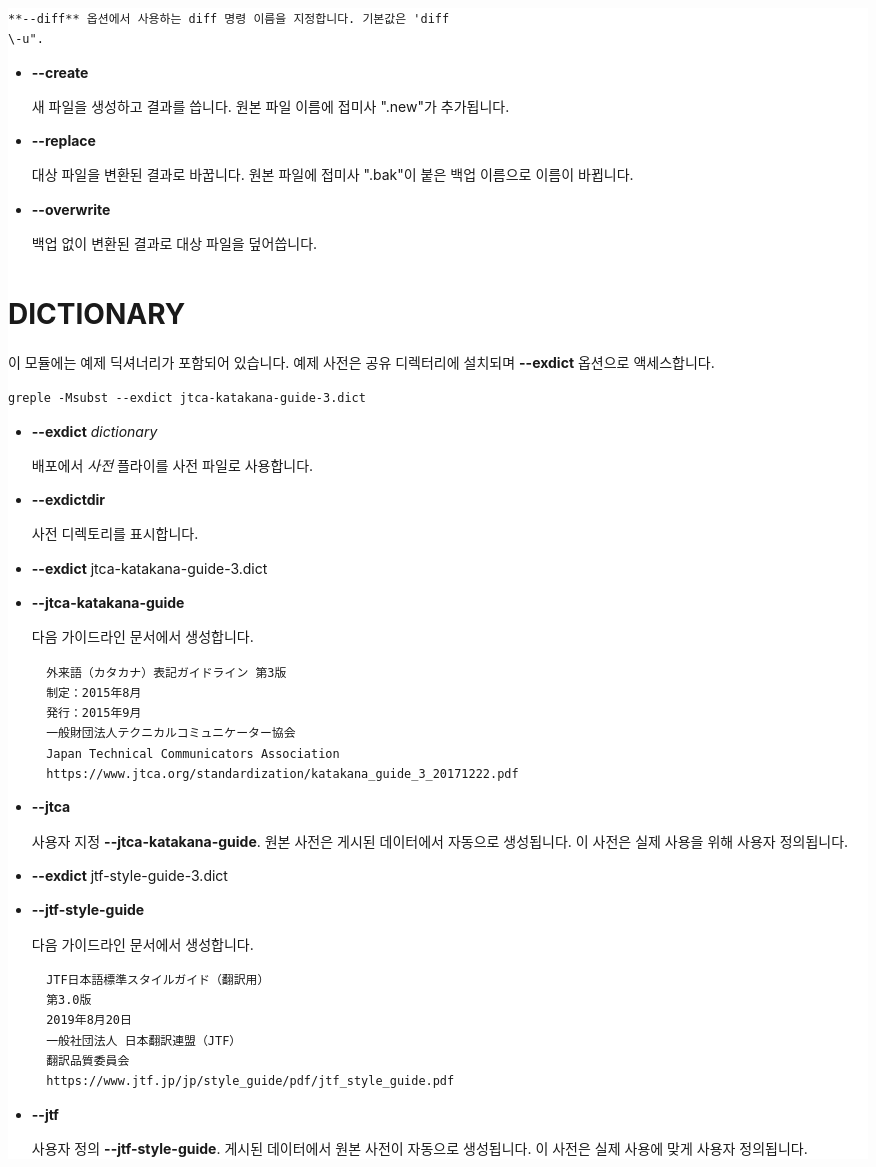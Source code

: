     **--diff** 옵션에서 사용하는 diff 명령 이름을 지정합니다. 기본값은 'diff
    \-u".

- **--create**

    새 파일을 생성하고 결과를 씁니다. 원본 파일 이름에 접미사 ".new"가 추가됩니다.

- **--replace**

    대상 파일을 변환된 결과로 바꿉니다. 원본 파일에 접미사 ".bak"이 붙은 백업 이름으로 이름이 바뀝니다.

- **--overwrite**

    백업 없이 변환된 결과로 대상 파일을 덮어씁니다.

# DICTIONARY

이 모듈에는 예제 딕셔너리가 포함되어 있습니다. 예제 사전은 공유 디렉터리에 설치되며 **--exdict** 옵션으로 액세스합니다.

    greple -Msubst --exdict jtca-katakana-guide-3.dict

- **--exdict** _dictionary_

    배포에서 _사전_ 플라이를 사전 파일로 사용합니다.

- **--exdictdir**

    사전 디렉토리를 표시합니다.

- **--exdict** jtca-katakana-guide-3.dict
- **--jtca-katakana-guide**

    다음 가이드라인 문서에서 생성합니다.

        外来語（カタカナ）表記ガイドライン 第3版
        制定：2015年8月
        発行：2015年9月
        一般財団法人テクニカルコミュニケーター協会 
        Japan Technical Communicators Association
        https://www.jtca.org/standardization/katakana_guide_3_20171222.pdf

- **--jtca**

    사용자 지정 **--jtca-katakana-guide**. 원본 사전은 게시된 데이터에서 자동으로 생성됩니다. 이 사전은 실제 사용을 위해 사용자 정의됩니다.

- **--exdict** jtf-style-guide-3.dict
- **--jtf-style-guide**

    다음 가이드라인 문서에서 생성합니다.

        JTF日本語標準スタイルガイド（翻訳用）
        第3.0版
        2019年8月20日
        一般社団法人 日本翻訳連盟（JTF）
        翻訳品質委員会
        https://www.jtf.jp/jp/style_guide/pdf/jtf_style_guide.pdf

- **--jtf**

    사용자 정의 **--jtf-style-guide**. 게시된 데이터에서 원본 사전이 자동으로 생성됩니다. 이 사전은 실제 사용에 맞게 사용자 정의됩니다.
